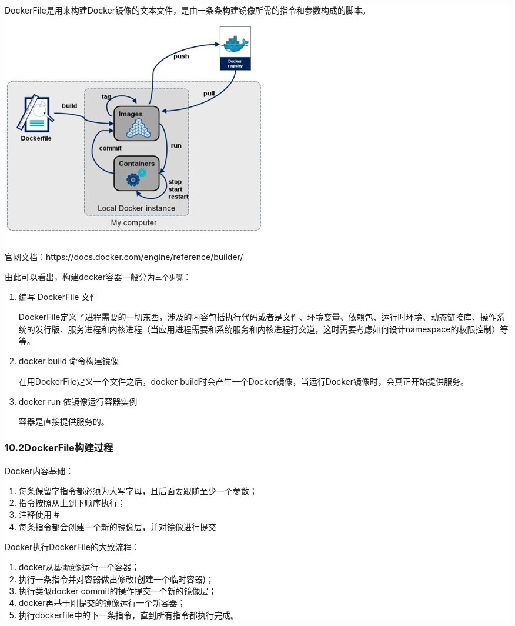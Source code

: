 DockerFile是用来构建Docker镜像的文本文件，是由一条条构建镜像所需的指令和参数构成的脚本。

![image-20230328102325536](.\imgs\docker组织结构.png)

官网文档：https://docs.docker.com/engine/reference/builder/

由此可以看出，构建docker容器一般分为`三个步骤`：

1. 编写 DockerFile 文件

   DockerFile定义了进程需要的一切东西，涉及的内容包括执行代码或者是文件、环境变量、依赖包、运行时环境、动态链接库、操作系统的发行版、服务进程和内核进程（当应用进程需要和系统服务和内核进程打交道，这时需要考虑如何设计namespace的权限控制）等等。

2. docker build 命令构建镜像

   在用DockerFile定义一个文件之后，docker build时会产生一个Docker镜像，当运行Docker镜像时，会真正开始提供服务。

3. docker run 依镜像运行容器实例

   容器是直接提供服务的。

### 10.2DockerFile构建过程

Docker内容基础：

1. 每条保留字指令都必须为大写字母，且后面要跟随至少一个参数；
2. 指令按照从上到下顺序执行；
3. 注释使用 #
4. 每条指令都会创建一个新的镜像层，并对镜像进行提交

Docker执行DockerFile的大致流程：

1. docker从`基础镜像`运行一个容器；
2. 执行一条指令并对容器做出修改(创建一个临时容器)；
3. 执行类似docker commit的操作提交一个新的镜像层；
4. docker再基于刚提交的镜像运行一个新容器；
5. 执行dockerfile中的下一条指令，直到所有指令都执行完成。
